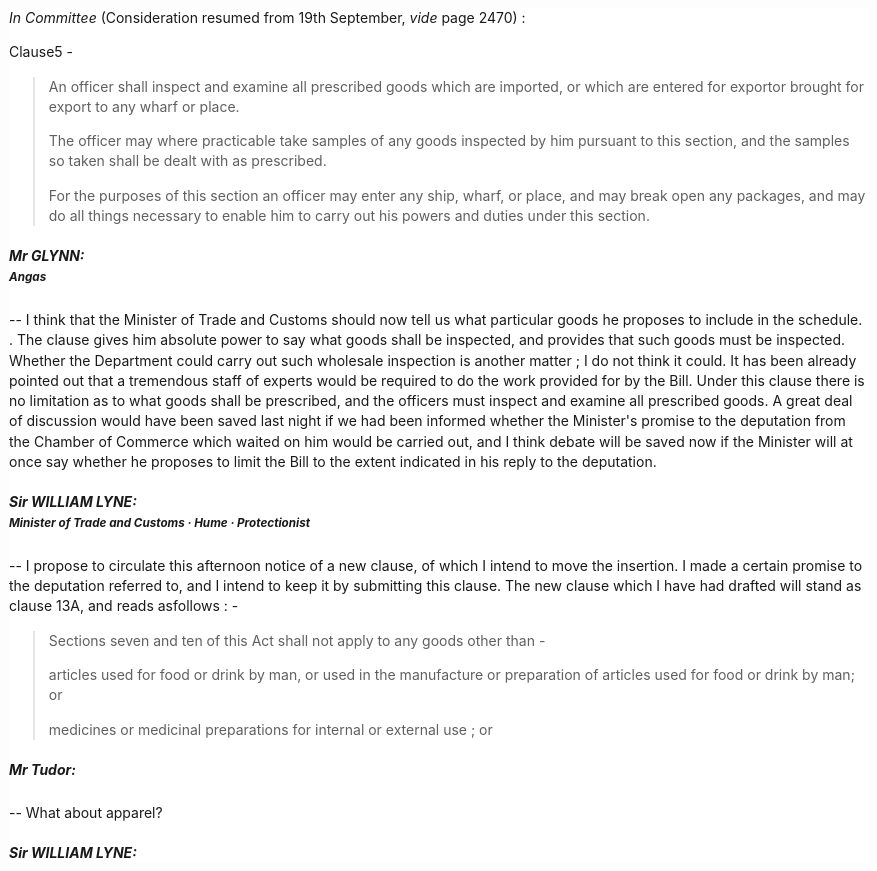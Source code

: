 
 *In Committee* (Consideration resumed from 19th September,  *vide*  page 2470) : 

Clause5 - 

  >An officer shall inspect and examine all prescribed goods which are imported, or which are entered for exportor brought for export to any wharf or place. 
  >
  >The officer may where practicable take samples of any goods inspected by him pursuant to this section, and the samples so taken shall be dealt with as prescribed. 
  >
  >For the purposes of this section an officer may enter any ship, wharf, or place, and may break open any packages, and may do all things necessary to enable him to carry out his powers and duties under this section. 

##### Mr GLYNN:<br><small class="text-muted">Angas</small>

-- I think that the Minister of Trade and Customs should now tell us what particular goods he proposes to include in the schedule. . The clause gives him absolute power to say what goods shall be inspected, and provides that such goods must be inspected. Whether the Department could carry out such wholesale inspection is another matter ; I do not think it could. It has been already pointed out that a tremendous staff of experts would be required to do the work provided for by the Bill. Under this clause there is no limitation as to what goods shall be prescribed, and the officers must inspect and examine all prescribed goods. A great deal of discussion would have been saved last night if we had been informed whether the Minister's promise to the deputation from the Chamber of Commerce which waited on him would be carried out, and I think debate will be saved now if the Minister will at once say whether he proposes to limit the Bill to the extent indicated in his reply to the deputation. 

##### Sir WILLIAM LYNE:<br><small class="text-muted">Minister of Trade and Customs &middot; Hume &middot; Protectionist</small>

-- I propose to circulate this afternoon notice of a new clause, of which I intend to move the insertion. I made a certain promise to the deputation referred to, and I intend to keep it by submitting this clause. The new clause which I have had drafted will stand as clause  13A,  and reads asfollows : - 

  >Sections seven and ten of this Act shall not apply to any goods other than - 
  >
  >articles used for food or drink by man, or used in the manufacture or preparation of articles used for food or drink by man; or 
  >
  >medicines or medicinal preparations for internal or external use ; or 

##### Mr Tudor:

--  What about apparel? 

##### Sir WILLIAM LYNE:
